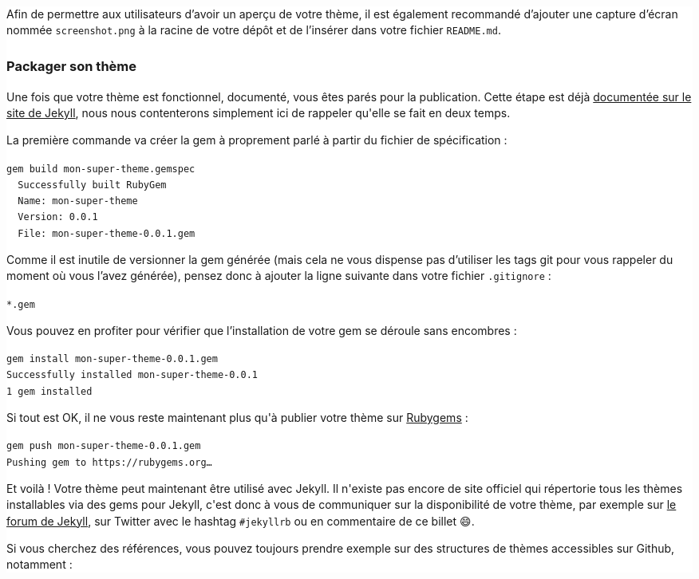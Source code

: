 Afin de permettre aux utilisateurs d’avoir un aperçu de votre thème, il est
également recommandé d’ajouter une capture d’écran nommée `screenshot.png` à la
racine de votre dépôt et de l’insérer dans votre fichier `README.md`.

### Packager son thème

Une fois que votre thème est fonctionnel, documenté, vous êtes parés pour la
publication. Cette étape est déjà
[documentée sur le site de Jekyll](https://jekyllrb.com/docs/themes/#publishing-your-theme),
nous nous contenterons simplement ici de rappeler qu'elle se fait en deux temps.

La première commande va créer la gem à proprement parlé à partir du fichier de
spécification :

```sh
gem build mon-super-theme.gemspec
  Successfully built RubyGem
  Name: mon-super-theme
  Version: 0.0.1
  File: mon-super-theme-0.0.1.gem
```

Comme il est inutile de versionner la gem générée (mais cela ne vous dispense
pas d’utiliser les tags git pour vous rappeler du moment où vous l’avez
générée), pensez donc à ajouter la ligne suivante dans votre fichier
`.gitignore` :

```
*.gem
```

Vous pouvez en profiter pour vérifier que l’installation de votre gem se déroule
sans encombres :

```sh
gem install mon-super-theme-0.0.1.gem
Successfully installed mon-super-theme-0.0.1
1 gem installed
```

Si tout est OK, il ne vous reste maintenant plus qu'à publier votre thème sur
[Rubygems](https://rubygems.org/) :

```sh
gem push mon-super-theme-0.0.1.gem
Pushing gem to https://rubygems.org…
```

Et voilà ! Votre thème peut maintenant être utilisé avec Jekyll. Il n'existe pas
encore de site officiel qui répertorie tous les thèmes installables via des gems
pour Jekyll, c'est donc à vous de communiquer sur la disponibilité de votre
thème, par exemple sur
[le forum de Jekyll](https://talk.jekyllrb.com/t/gem-based-themes/3089/), sur
Twitter avec le hashtag `#jekyllrb` ou en commentaire de ce billet 😄.

Si vous cherchez des références, vous pouvez toujours prendre exemple sur des
structures de thèmes accessibles sur Github, notamment :
